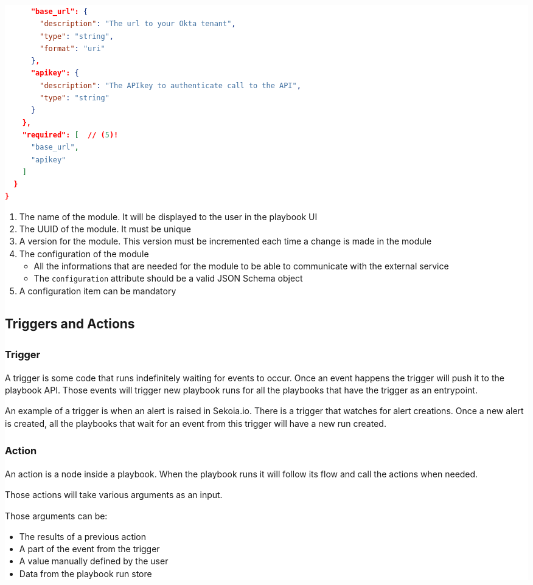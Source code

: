 ```json
      "base_url": {
        "description": "The url to your Okta tenant",
        "type": "string",
        "format": "uri"
      },
      "apikey": {
        "description": "The APIkey to authenticate call to the API",
        "type": "string"
      }
    },
    "required": [  // (5)!
      "base_url",
      "apikey"
    ]
  }
}
```

1. The name of the module. It will be displayed to the user in the playbook UI
2. The UUID of the module. It must be unique
3. A version for the module. This version must be incremented each time a change is made in the module
4. The configuration of the module
      * All the informations that are needed for the module to be able to communicate with the external service
      * The `configuration` attribute should be a valid JSON Schema object
5. A configuration item can be mandatory

## Triggers and Actions

### Trigger

A trigger is some code that runs indefinitely waiting for events to occur. Once an event happens the trigger will push it to the playbook API.
Those events will trigger new playbook runs for all the playbooks that have the trigger as an entrypoint.

An example of a trigger is when an alert is raised in Sekoia.io. There is a trigger that watches for alert creations. Once a new alert is created, all the playbooks that wait for an event from this trigger will have a new run created.

### Action

An action is a node inside a playbook. When the playbook runs it will follow its flow and call the actions when needed.

Those actions will take various arguments as an input.

Those arguments can be:

* The results of a previous action
* A part of the event from the trigger
* A value manually defined by the user
* Data from the playbook run store
